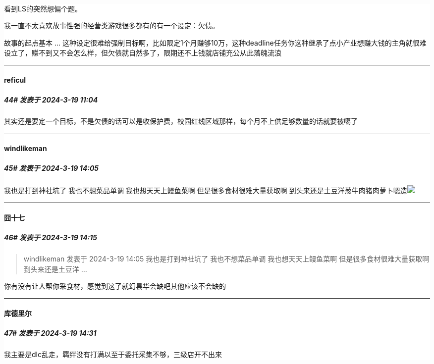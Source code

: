 看到LS的突然想偏个题。

我一直不太喜欢故事性强的经营类游戏很多都有的有一个设定：欠债。

故事的起点基本 ...</blockquote>
这种设定很难给强制目标啊，比如限定1个月赚够10万，这种deadline任务你这种继承了点小产业想赚大钱的主角就很难设立了，赚不到又不会怎么样，但欠债就自然多了，限期还不上钱就店铺充公从此落魄流浪


*****

####  reficul  
##### 44#       发表于 2024-3-19 11:04

其实还是要定一个目标，不是欠债的话可以是收保护费，校园红线区域那样，每个月不上供足够数量的话就要被噶了


*****

####  windlikeman  
##### 45#       发表于 2024-3-19 14:05

我也是打到神社坑了 我也不想菜品单调 我也想天天上鳗鱼菜啊 但是很多食材很难大量获取啊 到头来还是土豆洋葱牛肉猪肉萝卜嗯造<img src="https://static.saraba1st.com/image/smiley/face2017/068.png" referrerpolicy="no-referrer">


*****

####  囧十七  
##### 46#       发表于 2024-3-19 14:15

<blockquote>windlikeman 发表于 2024-3-19 14:05
我也是打到神社坑了 我也不想菜品单调 我也想天天上鳗鱼菜啊 但是很多食材很难大量获取啊 到头来还是土豆洋 ...</blockquote>
你有没有让人帮你采食材，感觉到这了就幻昙华会缺吧其他应该不会缺的


*****

####  库德里尔  
##### 47#       发表于 2024-3-19 14:31

我主要是dlc乱走，羁绊没有打满以至于委托采集不够，三级店开不出来

